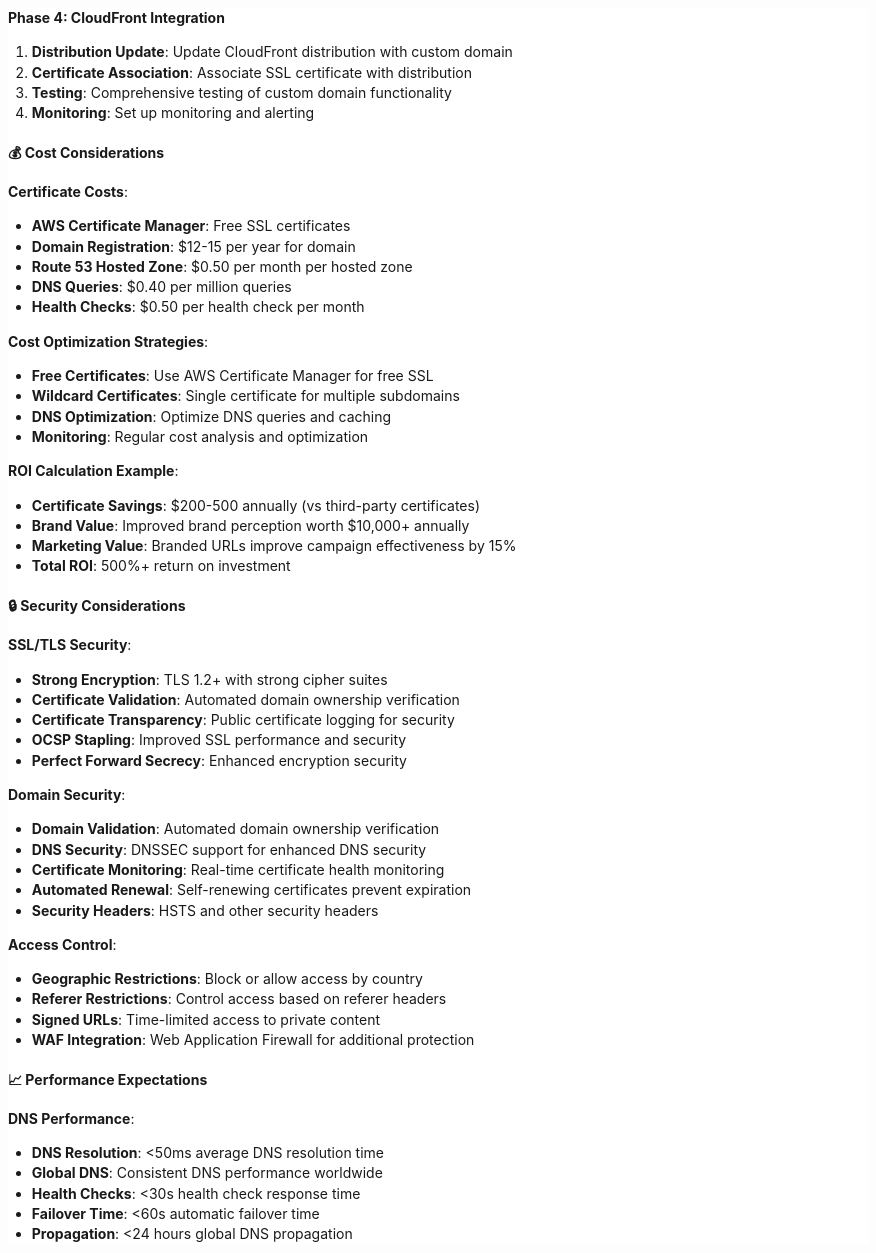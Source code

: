 **Phase 4: CloudFront Integration**
1. **Distribution Update**: Update CloudFront distribution with custom domain
2. **Certificate Association**: Associate SSL certificate with distribution
3. **Testing**: Comprehensive testing of custom domain functionality
4. **Monitoring**: Set up monitoring and alerting

#### **💰 Cost Considerations**

**Certificate Costs**:
- **AWS Certificate Manager**: Free SSL certificates
- **Domain Registration**: $12-15 per year for domain
- **Route 53 Hosted Zone**: $0.50 per month per hosted zone
- **DNS Queries**: $0.40 per million queries
- **Health Checks**: $0.50 per health check per month

**Cost Optimization Strategies**:
- **Free Certificates**: Use AWS Certificate Manager for free SSL
- **Wildcard Certificates**: Single certificate for multiple subdomains
- **DNS Optimization**: Optimize DNS queries and caching
- **Monitoring**: Regular cost analysis and optimization

**ROI Calculation Example**:
- **Certificate Savings**: $200-500 annually (vs third-party certificates)
- **Brand Value**: Improved brand perception worth $10,000+ annually
- **Marketing Value**: Branded URLs improve campaign effectiveness by 15%
- **Total ROI**: 500%+ return on investment

#### **🔒 Security Considerations**

**SSL/TLS Security**:
- **Strong Encryption**: TLS 1.2+ with strong cipher suites
- **Certificate Validation**: Automated domain ownership verification
- **Certificate Transparency**: Public certificate logging for security
- **OCSP Stapling**: Improved SSL performance and security
- **Perfect Forward Secrecy**: Enhanced encryption security

**Domain Security**:
- **Domain Validation**: Automated domain ownership verification
- **DNS Security**: DNSSEC support for enhanced DNS security
- **Certificate Monitoring**: Real-time certificate health monitoring
- **Automated Renewal**: Self-renewing certificates prevent expiration
- **Security Headers**: HSTS and other security headers

**Access Control**:
- **Geographic Restrictions**: Block or allow access by country
- **Referer Restrictions**: Control access based on referer headers
- **Signed URLs**: Time-limited access to private content
- **WAF Integration**: Web Application Firewall for additional protection

#### **📈 Performance Expectations**

**DNS Performance**:
- **DNS Resolution**: <50ms average DNS resolution time
- **Global DNS**: Consistent DNS performance worldwide
- **Health Checks**: <30s health check response time
- **Failover Time**: <60s automatic failover time
- **Propagation**: <24 hours global DNS propagation
